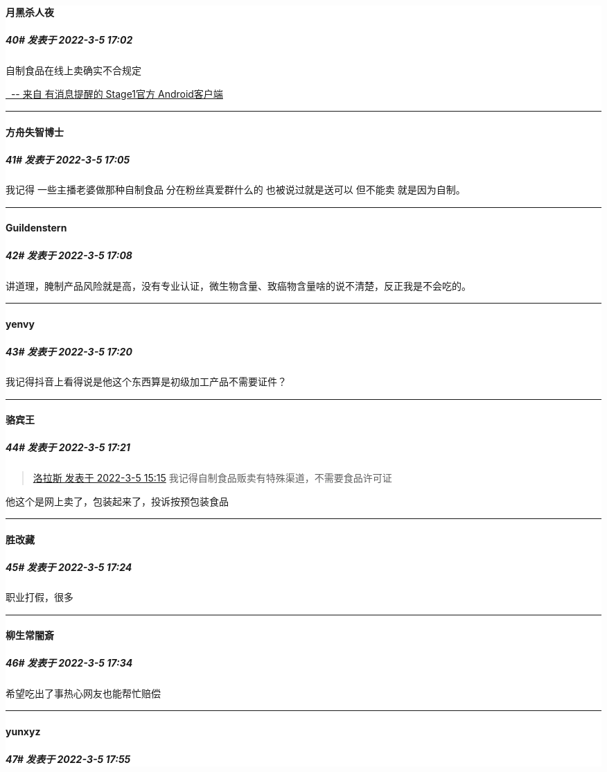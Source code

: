 ####  月黑杀人夜  
##### 40#       发表于 2022-3-5 17:02

自制食品在线上卖确实不合规定

[  -- 来自 有消息提醒的 Stage1官方 Android客户端](https://www.coolapk.com/apk/140634)

*****

####  方舟失智博士  
##### 41#       发表于 2022-3-5 17:05

我记得 一些主播老婆做那种自制食品 分在粉丝真爱群什么的 也被说过就是送可以 但不能卖 就是因为自制。

*****

####  Guildenstern  
##### 42#       发表于 2022-3-5 17:08

讲道理，腌制产品风险就是高，没有专业认证，微生物含量、致癌物含量啥的说不清楚，反正我是不会吃的。

*****

####  yenvy  
##### 43#       发表于 2022-3-5 17:20

我记得抖音上看得说是他这个东西算是初级加工产品不需要证件？

*****

####  骆宾王  
##### 44#       发表于 2022-3-5 17:21

<blockquote><a href="httphttps://bbs.saraba1st.com/2b/forum.php?mod=redirect&amp;goto=findpost&amp;pid=54926172&amp;ptid=2056117" target="_blank">洛拉斯 发表于 2022-3-5 15:15</a>
我记得自制食品贩卖有特殊渠道，不需要食品许可证</blockquote>
他这个是网上卖了，包装起来了，投诉按预包装食品

*****

####  胜改藏  
##### 45#       发表于 2022-3-5 17:24

职业打假，很多

*****

####  柳生常闇斎  
##### 46#       发表于 2022-3-5 17:34

希望吃出了事热心网友也能帮忙赔偿

*****

####  yunxyz  
##### 47#       发表于 2022-3-5 17:55
